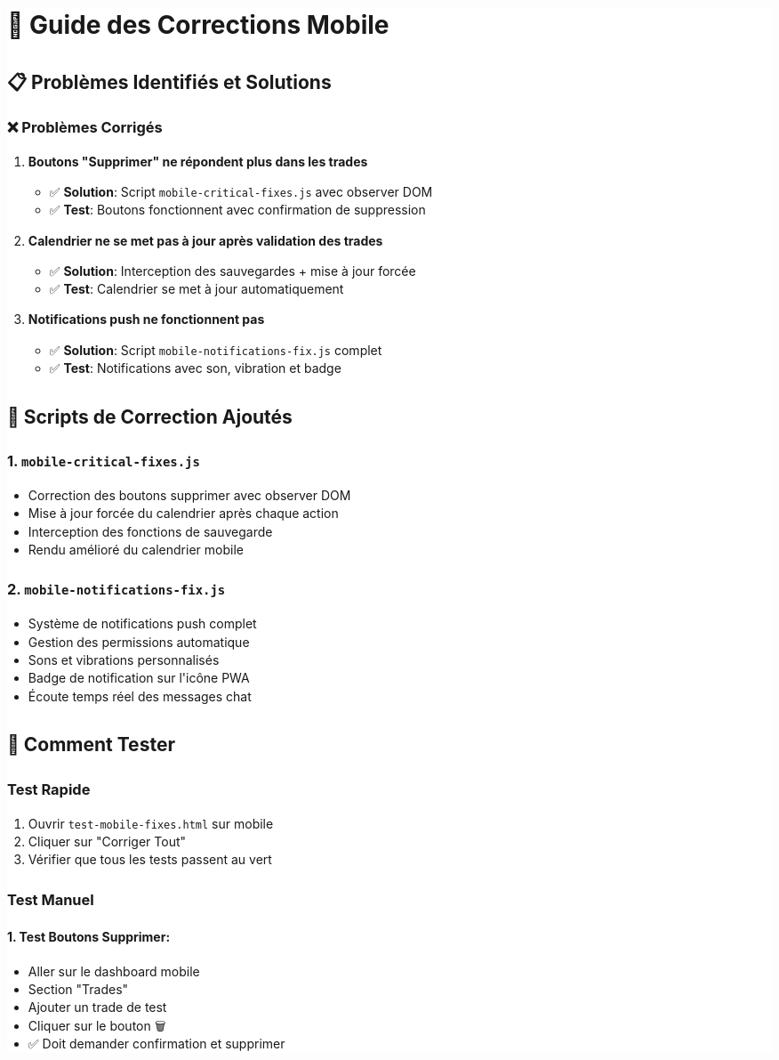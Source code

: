 # 🔧 Guide des Corrections Mobile

## 📋 Problèmes Identifiés et Solutions

### ❌ Problèmes Corrigés

1. **Boutons "Supprimer" ne répondent plus dans les trades**
   - ✅ **Solution**: Script `mobile-critical-fixes.js` avec observer DOM
   - ✅ **Test**: Boutons fonctionnent avec confirmation de suppression

2. **Calendrier ne se met pas à jour après validation des trades**
   - ✅ **Solution**: Interception des sauvegardes + mise à jour forcée
   - ✅ **Test**: Calendrier se met à jour automatiquement

3. **Notifications push ne fonctionnent pas**
   - ✅ **Solution**: Script `mobile-notifications-fix.js` complet
   - ✅ **Test**: Notifications avec son, vibration et badge

## 🚀 Scripts de Correction Ajoutés

### 1. `mobile-critical-fixes.js`
- Correction des boutons supprimer avec observer DOM
- Mise à jour forcée du calendrier après chaque action
- Interception des fonctions de sauvegarde
- Rendu amélioré du calendrier mobile

### 2. `mobile-notifications-fix.js`
- Système de notifications push complet
- Gestion des permissions automatique
- Sons et vibrations personnalisés
- Badge de notification sur l'icône PWA
- Écoute temps réel des messages chat

## 🧪 Comment Tester

### Test Rapide
1. Ouvrir `test-mobile-fixes.html` sur mobile
2. Cliquer sur "Corriger Tout"
3. Vérifier que tous les tests passent au vert

### Test Manuel

#### 1. **Test Boutons Supprimer**:
   - Aller sur le dashboard mobile
   - Section "Trades" 
   - Ajouter un trade de test
   - Cliquer sur le bouton 🗑️
   - ✅ Doit demander confirmation et supprimer
